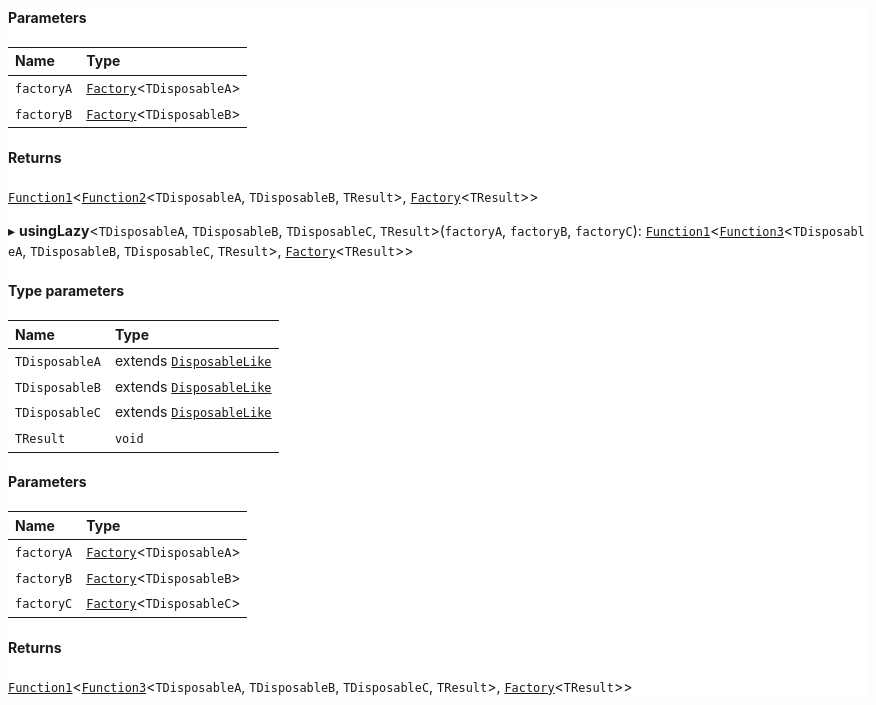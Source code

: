 #### Parameters

| Name | Type |
| :------ | :------ |
| `factoryA` | [`Factory`](../modules/functions.md#factory)\<`TDisposableA`\> |
| `factoryB` | [`Factory`](../modules/functions.md#factory)\<`TDisposableB`\> |

#### Returns

[`Function1`](../modules/functions.md#function1)\<[`Function2`](../modules/functions.md#function2)\<`TDisposableA`, `TDisposableB`, `TResult`\>, [`Factory`](../modules/functions.md#factory)\<`TResult`\>\>

▸ **usingLazy**\<`TDisposableA`, `TDisposableB`, `TDisposableC`, `TResult`\>(`factoryA`, `factoryB`, `factoryC`): [`Function1`](../modules/functions.md#function1)\<[`Function3`](../modules/functions.md#function3)\<`TDisposableA`, `TDisposableB`, `TDisposableC`, `TResult`\>, [`Factory`](../modules/functions.md#factory)\<`TResult`\>\>

#### Type parameters

| Name | Type |
| :------ | :------ |
| `TDisposableA` | extends [`DisposableLike`](utils.DisposableLike.md) |
| `TDisposableB` | extends [`DisposableLike`](utils.DisposableLike.md) |
| `TDisposableC` | extends [`DisposableLike`](utils.DisposableLike.md) |
| `TResult` | `void` |

#### Parameters

| Name | Type |
| :------ | :------ |
| `factoryA` | [`Factory`](../modules/functions.md#factory)\<`TDisposableA`\> |
| `factoryB` | [`Factory`](../modules/functions.md#factory)\<`TDisposableB`\> |
| `factoryC` | [`Factory`](../modules/functions.md#factory)\<`TDisposableC`\> |

#### Returns

[`Function1`](../modules/functions.md#function1)\<[`Function3`](../modules/functions.md#function3)\<`TDisposableA`, `TDisposableB`, `TDisposableC`, `TResult`\>, [`Factory`](../modules/functions.md#factory)\<`TResult`\>\>
